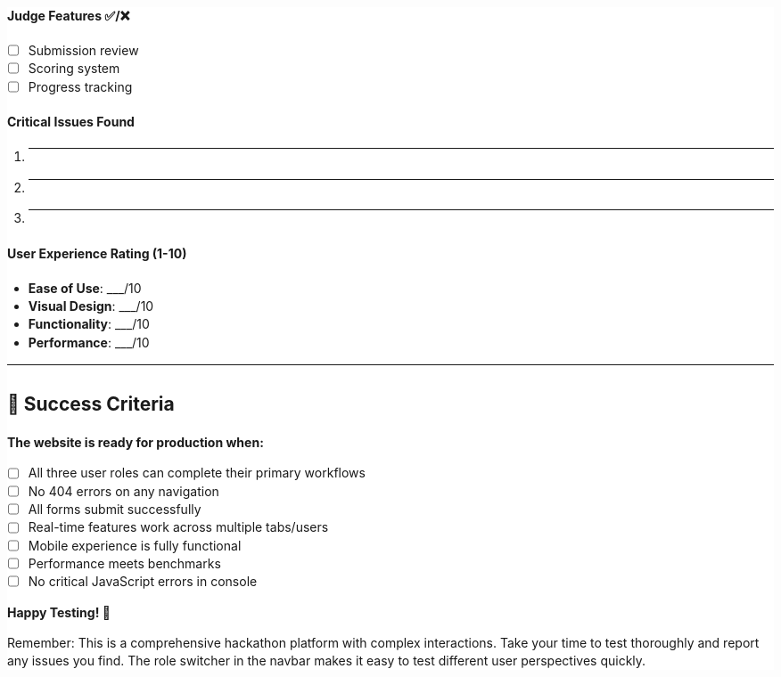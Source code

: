 #### **Judge Features** ✅/❌
- [ ] Submission review
- [ ] Scoring system
- [ ] Progress tracking

#### **Critical Issues Found**
1. ___________________
2. ___________________
3. ___________________

#### **User Experience Rating** (1-10)
- **Ease of Use**: ___/10
- **Visual Design**: ___/10
- **Functionality**: ___/10
- **Performance**: ___/10

---

## 🎯 Success Criteria

**The website is ready for production when:**
- [ ] All three user roles can complete their primary workflows
- [ ] No 404 errors on any navigation
- [ ] All forms submit successfully
- [ ] Real-time features work across multiple tabs/users
- [ ] Mobile experience is fully functional
- [ ] Performance meets benchmarks
- [ ] No critical JavaScript errors in console

**Happy Testing! 🚀**

Remember: This is a comprehensive hackathon platform with complex interactions. Take your time to test thoroughly and report any issues you find. The role switcher in the navbar makes it easy to test different user perspectives quickly.
